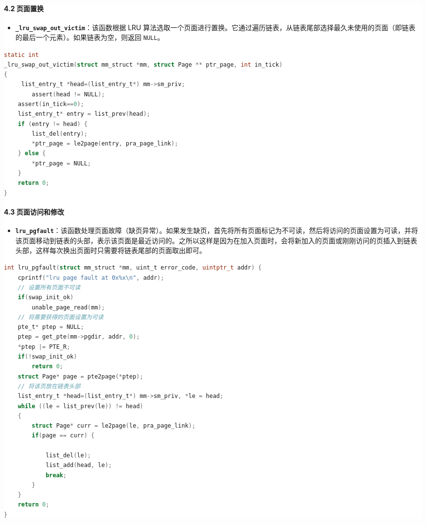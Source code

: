 #### 4.2 页面置换

- **`_lru_swap_out_victim`**：该函数根据 LRU 算法选取一个页面进行置换。它通过遍历链表，从链表尾部选择最久未使用的页面（即链表的最后一个元素）。如果链表为空，则返回 `NULL`。
```c
static int
_lru_swap_out_victim(struct mm_struct *mm, struct Page ** ptr_page, int in_tick)
{
     list_entry_t *head=(list_entry_t*) mm->sm_priv;
        assert(head != NULL);
    assert(in_tick==0);
    list_entry_t* entry = list_prev(head);
    if (entry != head) {
        list_del(entry);
        *ptr_page = le2page(entry, pra_page_link);
    } else {
        *ptr_page = NULL;
    }
    return 0;
}
```

#### 4.3 页面访问和修改

- **`lru_pgfault`**：该函数处理页面故障（缺页异常）。如果发生缺页，首先将所有页面标记为不可读，然后将访问的页面设置为可读，并将该页面移动到链表的头部，表示该页面是最近访问的。之所以这样是因为在加入页面时，会将新加入的页面或刚刚访问的页插入到链表头部，这样每次换出页面时只需要将链表尾部的页面取出即可。
```c
int lru_pgfault(struct mm_struct *mm, uint_t error_code, uintptr_t addr) {
    cprintf("lru page fault at 0x%x\n", addr);
    // 设置所有页面不可读
    if(swap_init_ok) 
        unable_page_read(mm);
    // 将需要获得的页面设置为可读
    pte_t* ptep = NULL;
    ptep = get_pte(mm->pgdir, addr, 0);
    *ptep |= PTE_R;
    if(!swap_init_ok) 
        return 0;
    struct Page* page = pte2page(*ptep);
    // 将该页放在链表头部
    list_entry_t *head=(list_entry_t*) mm->sm_priv, *le = head;
    while ((le = list_prev(le)) != head)
    {
        struct Page* curr = le2page(le, pra_page_link);
        if(page == curr) {
            
            list_del(le);
            list_add(head, le);
            break;
        }
    }
    return 0;
}
```
  